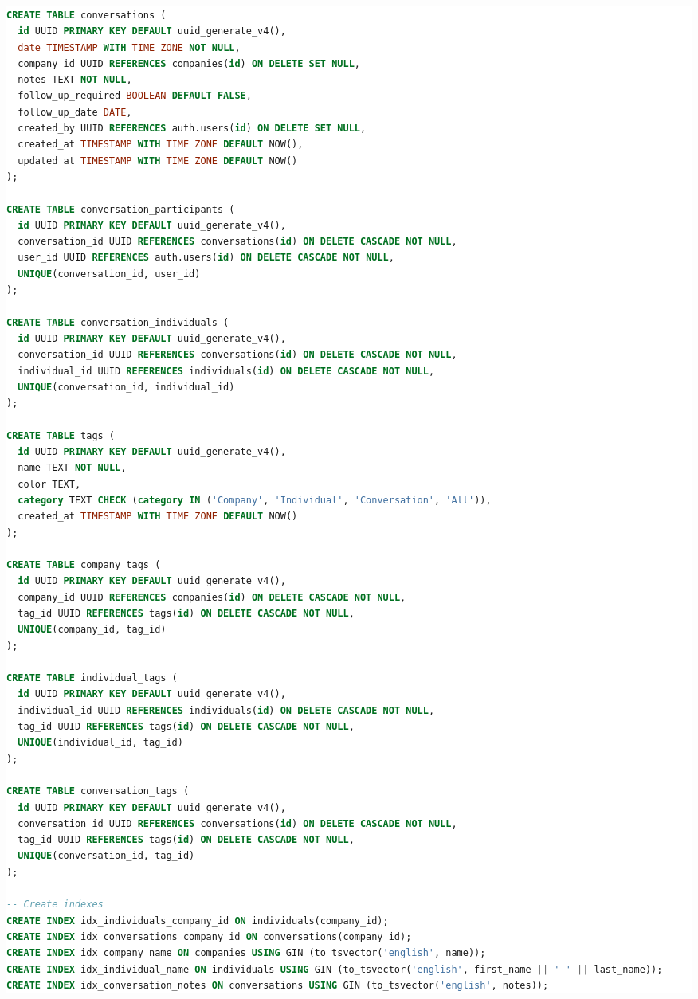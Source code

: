 ```sql
CREATE TABLE conversations (
  id UUID PRIMARY KEY DEFAULT uuid_generate_v4(),
  date TIMESTAMP WITH TIME ZONE NOT NULL,
  company_id UUID REFERENCES companies(id) ON DELETE SET NULL,
  notes TEXT NOT NULL,
  follow_up_required BOOLEAN DEFAULT FALSE,
  follow_up_date DATE,
  created_by UUID REFERENCES auth.users(id) ON DELETE SET NULL,
  created_at TIMESTAMP WITH TIME ZONE DEFAULT NOW(),
  updated_at TIMESTAMP WITH TIME ZONE DEFAULT NOW()
);

CREATE TABLE conversation_participants (
  id UUID PRIMARY KEY DEFAULT uuid_generate_v4(),
  conversation_id UUID REFERENCES conversations(id) ON DELETE CASCADE NOT NULL,
  user_id UUID REFERENCES auth.users(id) ON DELETE CASCADE NOT NULL,
  UNIQUE(conversation_id, user_id)
);

CREATE TABLE conversation_individuals (
  id UUID PRIMARY KEY DEFAULT uuid_generate_v4(),
  conversation_id UUID REFERENCES conversations(id) ON DELETE CASCADE NOT NULL,
  individual_id UUID REFERENCES individuals(id) ON DELETE CASCADE NOT NULL,
  UNIQUE(conversation_id, individual_id)
);

CREATE TABLE tags (
  id UUID PRIMARY KEY DEFAULT uuid_generate_v4(),
  name TEXT NOT NULL,
  color TEXT,
  category TEXT CHECK (category IN ('Company', 'Individual', 'Conversation', 'All')),
  created_at TIMESTAMP WITH TIME ZONE DEFAULT NOW()
);

CREATE TABLE company_tags (
  id UUID PRIMARY KEY DEFAULT uuid_generate_v4(),
  company_id UUID REFERENCES companies(id) ON DELETE CASCADE NOT NULL,
  tag_id UUID REFERENCES tags(id) ON DELETE CASCADE NOT NULL,
  UNIQUE(company_id, tag_id)
);

CREATE TABLE individual_tags (
  id UUID PRIMARY KEY DEFAULT uuid_generate_v4(),
  individual_id UUID REFERENCES individuals(id) ON DELETE CASCADE NOT NULL,
  tag_id UUID REFERENCES tags(id) ON DELETE CASCADE NOT NULL,
  UNIQUE(individual_id, tag_id)
);

CREATE TABLE conversation_tags (
  id UUID PRIMARY KEY DEFAULT uuid_generate_v4(),
  conversation_id UUID REFERENCES conversations(id) ON DELETE CASCADE NOT NULL,
  tag_id UUID REFERENCES tags(id) ON DELETE CASCADE NOT NULL,
  UNIQUE(conversation_id, tag_id)
);

-- Create indexes
CREATE INDEX idx_individuals_company_id ON individuals(company_id);
CREATE INDEX idx_conversations_company_id ON conversations(company_id);
CREATE INDEX idx_company_name ON companies USING GIN (to_tsvector('english', name));
CREATE INDEX idx_individual_name ON individuals USING GIN (to_tsvector('english', first_name || ' ' || last_name));
CREATE INDEX idx_conversation_notes ON conversations USING GIN (to_tsvector('english', notes));

```